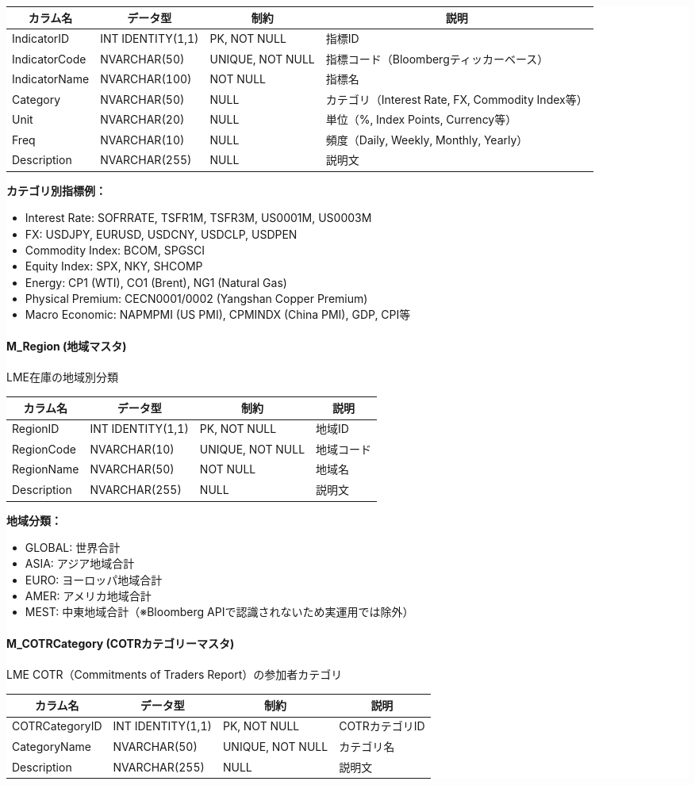| カラム名 | データ型 | 制約 | 説明 |
|----------|----------|------|------|
| IndicatorID | INT IDENTITY(1,1) | PK, NOT NULL | 指標ID |
| IndicatorCode | NVARCHAR(50) | UNIQUE, NOT NULL | 指標コード（Bloombergティッカーベース）|
| IndicatorName | NVARCHAR(100) | NOT NULL | 指標名 |
| Category | NVARCHAR(50) | NULL | カテゴリ（Interest Rate, FX, Commodity Index等）|
| Unit | NVARCHAR(20) | NULL | 単位（%, Index Points, Currency等）|
| Freq | NVARCHAR(10) | NULL | 頻度（Daily, Weekly, Monthly, Yearly）|
| Description | NVARCHAR(255) | NULL | 説明文 |

**カテゴリ別指標例：**
- Interest Rate: SOFRRATE, TSFR1M, TSFR3M, US0001M, US0003M
- FX: USDJPY, EURUSD, USDCNY, USDCLP, USDPEN
- Commodity Index: BCOM, SPGSCI
- Equity Index: SPX, NKY, SHCOMP
- Energy: CP1 (WTI), CO1 (Brent), NG1 (Natural Gas)
- Physical Premium: CECN0001/0002 (Yangshan Copper Premium)
- Macro Economic: NAPMPMI (US PMI), CPMINDX (China PMI), GDP, CPI等

#### M_Region (地域マスタ)
LME在庫の地域別分類

| カラム名 | データ型 | 制約 | 説明 |
|----------|----------|------|------|
| RegionID | INT IDENTITY(1,1) | PK, NOT NULL | 地域ID |
| RegionCode | NVARCHAR(10) | UNIQUE, NOT NULL | 地域コード |
| RegionName | NVARCHAR(50) | NOT NULL | 地域名 |
| Description | NVARCHAR(255) | NULL | 説明文 |

**地域分類：**
- GLOBAL: 世界合計
- ASIA: アジア地域合計
- EURO: ヨーロッパ地域合計
- AMER: アメリカ地域合計
- MEST: 中東地域合計（※Bloomberg APIで認識されないため実運用では除外）

#### M_COTRCategory (COTRカテゴリーマスタ)
LME COTR（Commitments of Traders Report）の参加者カテゴリ

| カラム名 | データ型 | 制約 | 説明 |
|----------|----------|------|------|
| COTRCategoryID | INT IDENTITY(1,1) | PK, NOT NULL | COTRカテゴリID |
| CategoryName | NVARCHAR(50) | UNIQUE, NOT NULL | カテゴリ名 |
| Description | NVARCHAR(255) | NULL | 説明文 |
